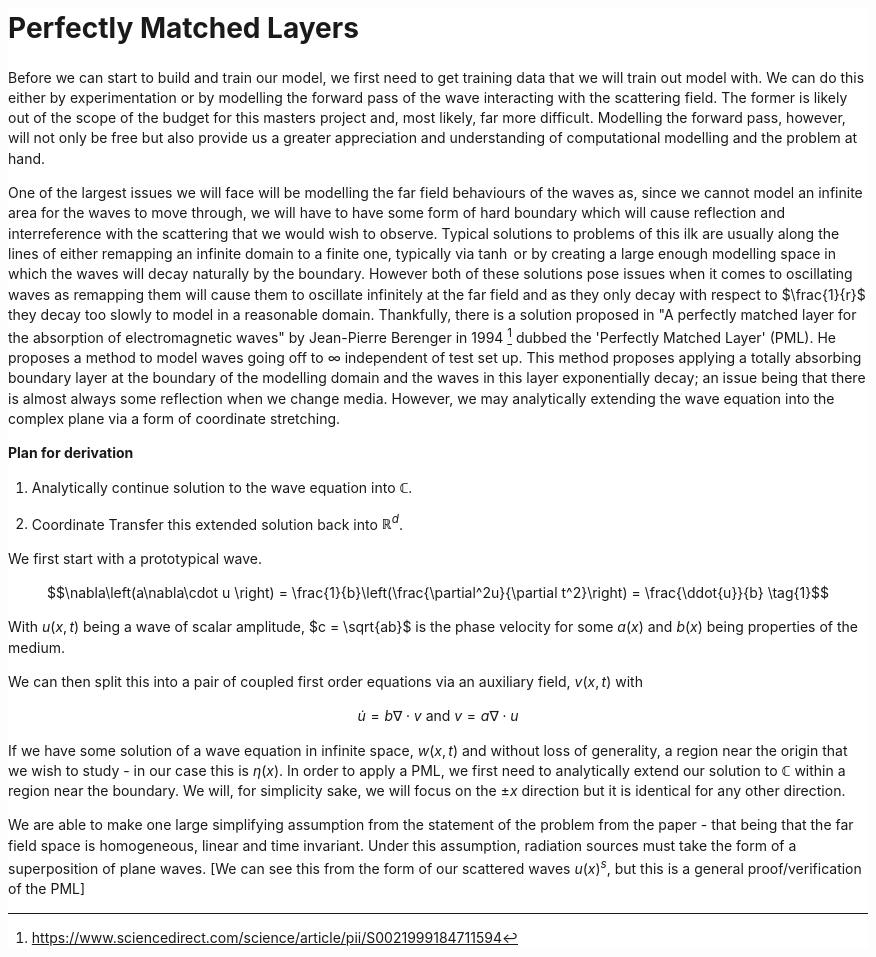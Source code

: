 
Perfectly Matched Layers
=======================

Before we can start to build and train our model, we first need to get training data that we will train out model with. We can do this either by experimentation or by modelling the forward pass of the wave interacting with the scattering field. The former is likely out of the scope of the budget for this masters project and, most likely, far more difficult. Modelling the forward pass, however, will not only be free but also provide us a greater appreciation and understanding of computational modelling and the problem at hand. 

One of the largest issues we will face will be modelling the far field behaviours of the waves as, since we cannot model an infinite area for the waves to move through, we will have to have some form of hard boundary which will cause reflection and interreference with the scattering that we would wish to observe. Typical solutions to problems of this ilk are usually along the lines of either remapping an infinite domain to a finite one, typically via $\tanh$ or by creating a large enough modelling space in which the waves will decay naturally by the boundary. However both of these solutions pose issues when it comes to oscillating waves as remapping them will cause them to oscillate infinitely at the far field and as they only decay with respect to $\frac{1}{r}$ they decay too slowly to model in a reasonable domain. Thankfully, there is a solution proposed in "A perfectly matched layer for the absorption of electromagnetic waves" by Jean-Pierre Berenger in 1994 [^1] dubbed the 'Perfectly Matched Layer' (PML). He proposes a method to model waves going off to $\infty$ independent of test set up. This method proposes applying a totally absorbing boundary layer at the boundary of the modelling domain and the waves in this layer exponentially decay; an issue being that there is almost always some reflection when we change media. However, we may analytically extending the wave equation into the complex plane via a form of coordinate stretching.

**Plan for derivation**

1. Analytically continue solution to the wave equation into $\mathbb{C}$.

2. Coordinate Transfer this extended solution back into $\mathbb{R}^d$.

We first start with a prototypical wave.

$$\nabla\left(a\nabla\cdot u \right) = \frac{1}{b}\left(\frac{\partial^2u}{\partial t^2}\right) = \frac{\ddot{u}}{b} \tag{1}$$

With $u(x,t)$ being a wave of scalar amplitude, $c = \sqrt{ab}$ is the phase velocity for some $a(x)$ and $b(x)$ being properties of the medium.

We can then split this into a pair of coupled first order equations via an auxiliary field, $v(x,t)$ with

$$\dot{u} = b\nabla\cdot v\tag{2} \text{ and } v = a\nabla\cdot u$$

If we have some solution of a wave equation in infinite space, $w(x,t)$ and without loss of generality, a region near the origin that we wish to study - in our case this is $\eta(x)$. In order to apply a PML, we first need to analytically extend our solution to $\mathbb{C}$ within a region near the boundary. We will, for simplicity sake, we will focus on the $\pm x$ direction but it is identical for any other direction.

We are able to make one large simplifying assumption from the statement of the problem from the paper - that being that the far field space is homogeneous, linear and time invariant. Under this assumption, radiation sources must take the form of a superposition of plane waves. [We can see this from the form of our scattered waves $u(x)^s$, but this is a general proof/verification of the PML]


[^1]: https://www.sciencedirect.com/science/article/pii/S0021999184711594
[^2]: We may also make the PML of arbitrary size as long as we, correspondingly, make sufficient changes to $\sigma_x(x)$. In general, we make $\sigma_x(x)$ $O(x^2)$ or $O(x^3)$ and the PML about $\frac{\lambda}{2}$ thick. 
[^3]: http://math.mit.edu/~stevenj/18.369/pml.pdf
[^4]: https://liveuclac-my.sharepoint.com/personal/ucahtbe_ucl_ac_uk/Documents/Microsoft%20Teams%20Chat%20Files/monk.pdf